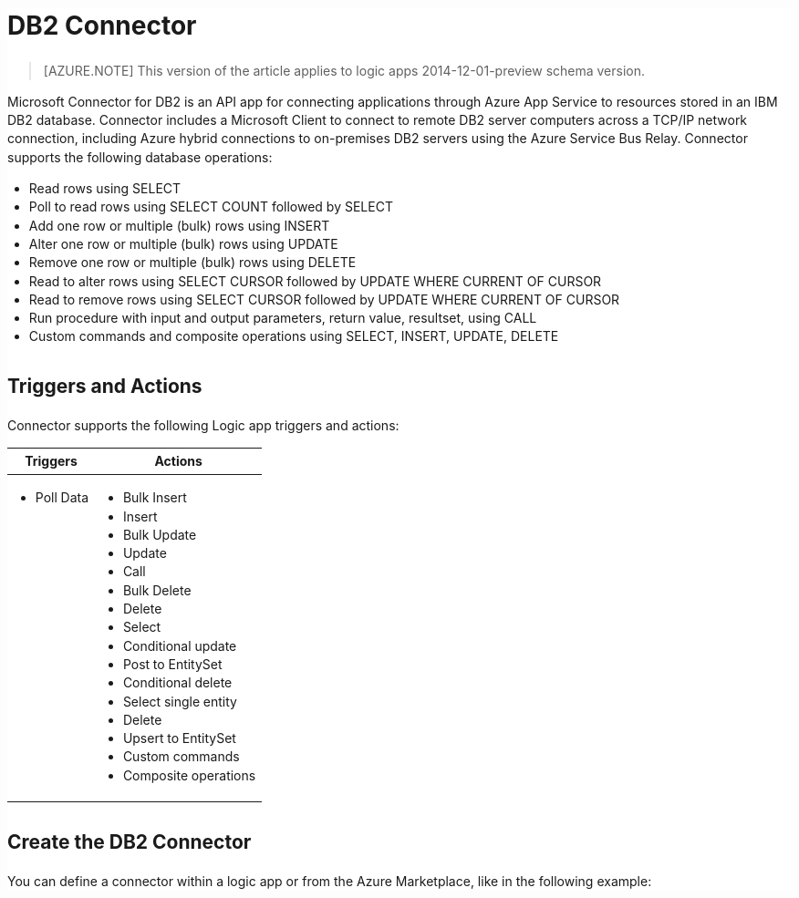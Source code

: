 <properties
   pageTitle="Using the DB2 Connector in Microsoft Azure App Service | Microsoft Azure"
   description="How to use the DB2 Connector with Logic App triggers and actions"
   services="app-service\logic"
   documentationCenter=".net,nodejs,java"
   authors="gplarsen"
   manager="erikre"
   editor=""/>

<tags
   ms.service="app-service-logic"
   ms.devlang="multiple"
   ms.topic="article"
   ms.tgt_pltfrm="na"
   ms.workload="integration"
   ms.date="02/10/2016"
   ms.author="plarsen"/>

# DB2 Connector
>[AZURE.NOTE] This version of the article applies to logic apps 2014-12-01-preview schema version.

Microsoft Connector for DB2 is an API app for connecting applications through Azure App Service to resources stored in an IBM DB2 database. Connector includes a Microsoft Client to connect to remote DB2 server computers across a TCP/IP network connection, including Azure hybrid connections to on-premises DB2 servers using the Azure Service Bus Relay. Connector supports the following database operations:

- Read rows using SELECT
- Poll to read rows using SELECT COUNT followed by SELECT
- Add one row or multiple (bulk) rows using INSERT
- Alter one row or multiple (bulk) rows using UPDATE
- Remove one row or multiple (bulk) rows using DELETE
- Read to alter rows using SELECT CURSOR followed by UPDATE WHERE CURRENT OF CURSOR
- Read to remove rows using SELECT CURSOR followed by UPDATE WHERE CURRENT OF CURSOR
- Run procedure with input and output parameters, return value, resultset, using CALL
- Custom commands and composite operations using SELECT, INSERT, UPDATE, DELETE

## Triggers and Actions
Connector supports the following Logic app triggers and actions:

Triggers | Actions
--- | ---
<ul><li>Poll Data</li></ul> | <ul><li>Bulk Insert</li><li>Insert</li><li>Bulk Update</li><li>Update</li><li>Call</li><li>Bulk Delete</li><li>Delete</li><li>Select</li><li>Conditional update</li><li>Post to EntitySet</li><li>Conditional delete</li><li>Select single entity</li><li>Delete</li><li>Upsert to EntitySet</li><li>Custom commands</li><li>Composite operations</li></ul>


## Create the DB2 Connector
You can define a connector within a logic app or from the Azure Marketplace, like in the following example:  


[1]: ./media/app-service-logic-connector-db2/ApiApp_Db2Connector_Create.png
[2]: ./media/app-service-logic-connector-db2/LogicApp_NewOrdersDb2_Create.png
[3]: ./media/app-service-logic-connector-db2/LogicApp_NewOrdersDb2_TriggersActions.png
[4]: ./media/app-service-logic-connector-db2/LogicApp_NewOrdersDb2_Outputs.png
[5]: ./media/app-service-logic-connector-db2/LogicApp_NewOrdersBulkDb2_Create.png
[6]: ./media/app-service-logic-connector-db2/LogicApp_NewOrdersBulkDb2_TriggersActions.png
[7]: ./media/app-service-logic-connector-db2/LogicApp_NewOrdersBulkDb2_Inputs.png
[8]: ./media/app-service-logic-connector-db2/LogicApp_NewOrdersBulkDb2_Outputs.png
[9]: ./media/app-service-logic-connector-db2/LogicApp_UpdateOrdersDb2_Create.png
[10]: ./media/app-service-logic-connector-db2/LogicApp_UpdateOrdersDb2_TriggersActions.png
[11]: ./media/app-service-logic-connector-db2/LogicApp_UpdateOrdersDb2_Outputs.png
[12]: ./media/app-service-logic-connector-db2/LogicApp_RemoveOrdersDb2_Create.png
[13]: ./media/app-service-logic-connector-db2/LogicApp_RemoveOrdersDb2_TriggersActions.png
[14]: ./media/app-service-logic-connector-db2/LogicApp_RemoveOrdersDb2_Outputs.png